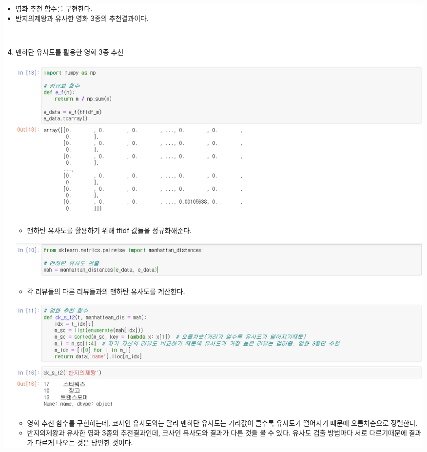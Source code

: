    - 영화 추천 함수를 구현한다.
   - 반지의제왕과 유사한 영화 3종의 추천결과이다.

   <br/>

4. 맨하탄 유사도를 활용한 영화 3종 추천

   ![j22](https://github.com/Cheolyong-Kim/TIL/blob/master/%ED%86%B5%EA%B3%84%EA%B8%B0%EB%B0%98%20%EB%B9%84%EC%A0%95%ED%98%95%20%ED%85%8D%EC%8A%A4%ED%8A%B8%20%EB%B6%84%EC%84%9D/%ED%86%B5%EA%B3%84%EA%B8%B0%EB%B0%98%20%EB%B9%84%EC%A0%95%ED%98%95%20%ED%85%8D%EC%8A%A4%ED%8A%B8%20%EB%B6%84%EC%84%9D%20image%204/j22.png?raw=true)

   - 맨하탄 유사도를 활용하기 위해 tfidf 값들을 정규화해준다.

   ![j23](https://github.com/Cheolyong-Kim/TIL/blob/master/%ED%86%B5%EA%B3%84%EA%B8%B0%EB%B0%98%20%EB%B9%84%EC%A0%95%ED%98%95%20%ED%85%8D%EC%8A%A4%ED%8A%B8%20%EB%B6%84%EC%84%9D/%ED%86%B5%EA%B3%84%EA%B8%B0%EB%B0%98%20%EB%B9%84%EC%A0%95%ED%98%95%20%ED%85%8D%EC%8A%A4%ED%8A%B8%20%EB%B6%84%EC%84%9D%20image%204/j23.png?raw=true)

   - 각 리뷰들의 다른 리뷰들과의 맨하탄 유사도를 계산한다.

   ![j24](https://github.com/Cheolyong-Kim/TIL/blob/master/%ED%86%B5%EA%B3%84%EA%B8%B0%EB%B0%98%20%EB%B9%84%EC%A0%95%ED%98%95%20%ED%85%8D%EC%8A%A4%ED%8A%B8%20%EB%B6%84%EC%84%9D/%ED%86%B5%EA%B3%84%EA%B8%B0%EB%B0%98%20%EB%B9%84%EC%A0%95%ED%98%95%20%ED%85%8D%EC%8A%A4%ED%8A%B8%20%EB%B6%84%EC%84%9D%20image%204/j24.png?raw=true)

   - 영화 추천 함수를 구현하는데, 코사인 유사도와는 달리 맨하탄 유사도는 거리값이 클수록 유사도가 떨어지기 때문에 오름차순으로 정렬한다.
   - 반지의제왕과 유사한 영화 3종의 추천결과인데, 코사인 유사도와 결과가 다른 것을 볼 수 있다. 유사도 검출 방법마다 서로 다르기때문에 결과가 다르게 나오는 것은 당연한 것이다.